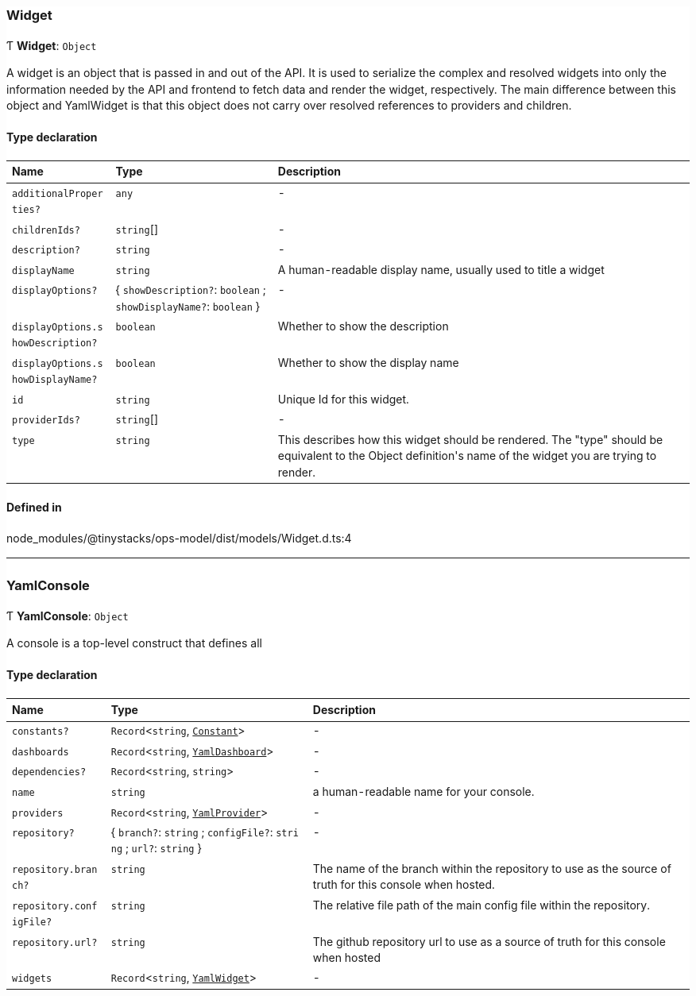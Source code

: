 ### Widget

Ƭ **Widget**: `Object`

A widget is an object that is passed in and out of the API. It is used to serialize the complex and resolved widgets into only the information needed by the API and frontend to fetch data and render the widget, respectively. The main difference between this object and YamlWidget is that this object does not carry over resolved references to providers and children.

#### Type declaration

| Name | Type | Description |
| :------ | :------ | :------ |
| `additionalProperties?` | `any` | - |
| `childrenIds?` | `string`[] | - |
| `description?` | `string` | - |
| `displayName` | `string` | A human-readable display name, usually used to title a widget |
| `displayOptions?` | { `showDescription?`: `boolean` ; `showDisplayName?`: `boolean`  } | - |
| `displayOptions.showDescription?` | `boolean` | Whether to show the description |
| `displayOptions.showDisplayName?` | `boolean` | Whether to show the display name |
| `id` | `string` | Unique Id for this widget. |
| `providerIds?` | `string`[] | - |
| `type` | `string` | This describes how this widget should be rendered. The "type" should be equivalent to the Object definition's name of the widget you are trying to render. |

#### Defined in

node_modules/@tinystacks/ops-model/dist/models/Widget.d.ts:4

___

### YamlConsole

Ƭ **YamlConsole**: `Object`

A console is a top-level construct that defines all

#### Type declaration

| Name | Type | Description |
| :------ | :------ | :------ |
| `constants?` | `Record`<`string`, [`Constant`](tinystacks_ops_model.md#constant)\> | - |
| `dashboards` | `Record`<`string`, [`YamlDashboard`](tinystacks_ops_model.md#yamldashboard)\> | - |
| `dependencies?` | `Record`<`string`, `string`\> | - |
| `name` | `string` | a human-readable name for your console. |
| `providers` | `Record`<`string`, [`YamlProvider`](tinystacks_ops_model.md#yamlprovider)\> | - |
| `repository?` | { `branch?`: `string` ; `configFile?`: `string` ; `url?`: `string`  } | - |
| `repository.branch?` | `string` | The name of the branch within the repository to use as the source of truth for this console when hosted. |
| `repository.configFile?` | `string` | The relative file path of the main config file within the repository. |
| `repository.url?` | `string` | The github repository url to use as a source of truth for this console when hosted |
| `widgets` | `Record`<`string`, [`YamlWidget`](tinystacks_ops_model.md#yamlwidget)\> | - |

